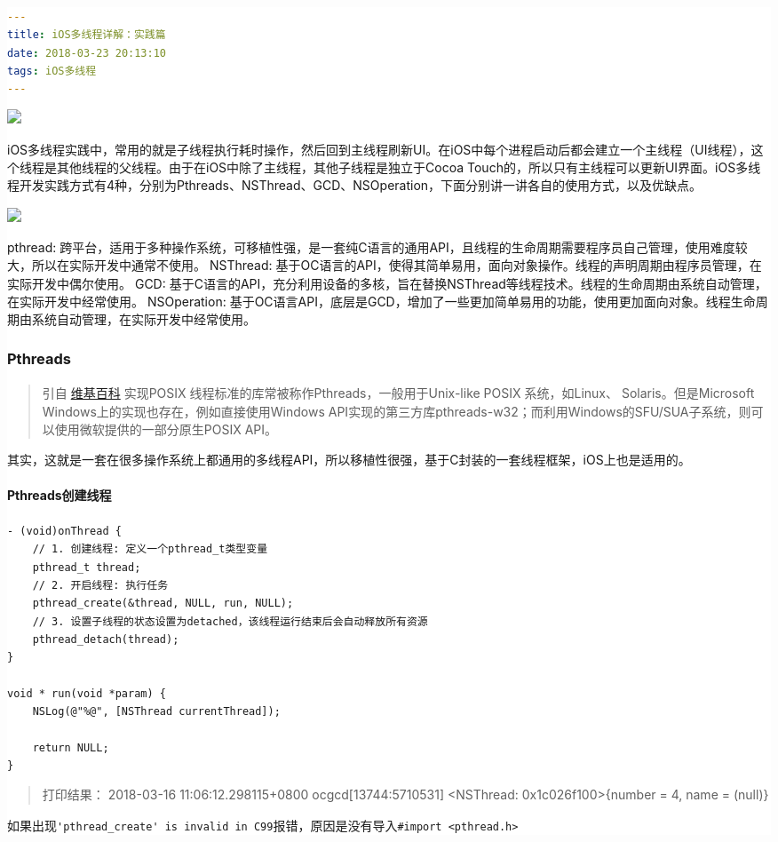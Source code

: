 ```yaml
---
title: iOS多线程详解：实践篇
date: 2018-03-23 20:13:10
tags: iOS多线程
---
```



![](http://upload-images.jianshu.io/upload_images/301129-b23b2a2ecc8c16be.png?imageMogr2/auto-orient/strip%7CimageView2/2/w/1240)

iOS多线程实践中，常用的就是子线程执行耗时操作，然后回到主线程刷新UI。在iOS中每个进程启动后都会建立一个主线程（UI线程），这个线程是其他线程的父线程。由于在iOS中除了主线程，其他子线程是独立于Cocoa Touch的，所以只有主线程可以更新UI界面。iOS多线程开发实践方式有4种，分别为Pthreads、NSThread、GCD、NSOperation，下面分别讲一讲各自的使用方式，以及优缺点。

![](https://upload-images.jianshu.io/upload_images/301129-bdbbb7dc36c1ab26.png?imageMogr2/auto-orient/strip%7CimageView2/2/w/1240)

pthread: 跨平台，适用于多种操作系统，可移植性强，是一套纯C语言的通用API，且线程的生命周期需要程序员自己管理，使用难度较大，所以在实际开发中通常不使用。
NSThread: 基于OC语言的API，使得其简单易用，面向对象操作。线程的声明周期由程序员管理，在实际开发中偶尔使用。
GCD: 基于C语言的API，充分利用设备的多核，旨在替换NSThread等线程技术。线程的生命周期由系统自动管理，在实际开发中经常使用。
NSOperation: 基于OC语言API，底层是GCD，增加了一些更加简单易用的功能，使用更加面向对象。线程生命周期由系统自动管理，在实际开发中经常使用。

### Pthreads

> 引自 [维基百科](https://zh.wikipedia.org/wiki/POSIX%E7%BA%BF%E7%A8%8B)
> 实现POSIX 线程标准的库常被称作Pthreads，一般用于Unix-like POSIX 系统，如Linux、 Solaris。但是Microsoft Windows上的实现也存在，例如直接使用Windows API实现的第三方库pthreads-w32；而利用Windows的SFU/SUA子系统，则可以使用微软提供的一部分原生POSIX API。

其实，这就是一套在很多操作系统上都通用的多线程API，所以移植性很强，基于C封装的一套线程框架，iOS上也是适用的。


#### Pthreads创建线程

```
- (void)onThread {
    // 1. 创建线程: 定义一个pthread_t类型变量
    pthread_t thread;
    // 2. 开启线程: 执行任务
    pthread_create(&thread, NULL, run, NULL);
    // 3. 设置子线程的状态设置为detached，该线程运行结束后会自动释放所有资源
    pthread_detach(thread);
}

void * run(void *param) {
    NSLog(@"%@", [NSThread currentThread]);

    return NULL;
}
```

> 打印结果：
> 2018-03-16 11:06:12.298115+0800 ocgcd[13744:5710531] <NSThread: 0x1c026f100>{number = 4, name = (null)}

如果出现`'pthread_create' is invalid in C99`报错，原因是没有导入`#import <pthread.h>`
